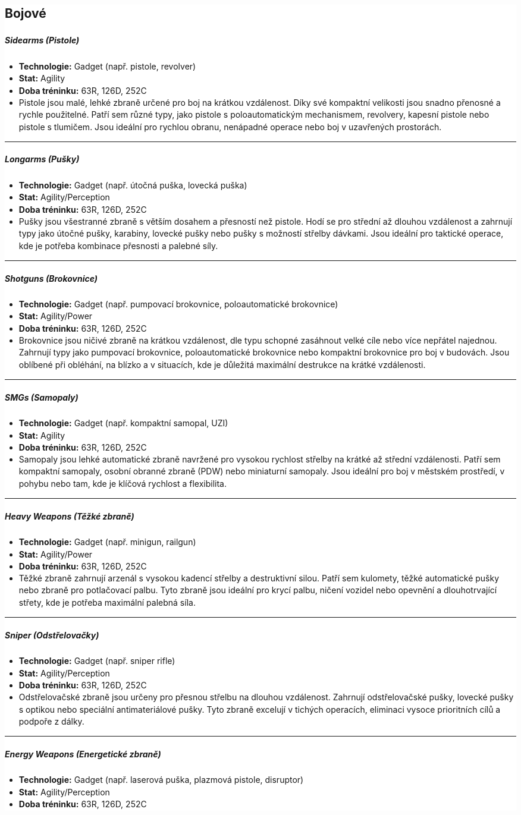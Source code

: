 
## Bojové
##### Sidearms (Pistole)
- **Technologie:** Gadget (např. pistole, revolver)
- **Stat:** Agility
- **Doba tréninku:** 63R, 126D, 252C
- Pistole jsou malé, lehké zbraně určené pro boj na krátkou vzdálenost. Díky své kompaktní velikosti jsou snadno přenosné a rychle použitelné. Patří sem různé typy, jako pistole s poloautomatickým mechanismem, revolvery, kapesní pistole nebo pistole s tlumičem. Jsou ideální pro rychlou obranu, nenápadné operace nebo boj v uzavřených prostorách.
---
##### Longarms (Pušky)
- **Technologie:** Gadget (např. útočná puška, lovecká puška)
- **Stat:** Agility/Perception
- **Doba tréninku:** 63R, 126D, 252C
- Pušky jsou všestranné zbraně s větším dosahem a přesností než pistole. Hodí se pro střední až dlouhou vzdálenost a zahrnují typy jako útočné pušky, karabiny, lovecké pušky nebo pušky s možností střelby dávkami. Jsou ideální pro taktické operace, kde je potřeba kombinace přesnosti a palebné síly. 
---
##### Shotguns (Brokovnice)
- **Technologie:** Gadget (např. pumpovací brokovnice, poloautomatické brokovnice)
- **Stat:** Agility/Power
- **Doba tréninku:** 63R, 126D, 252C
- Brokovnice jsou ničivé zbraně na krátkou vzdálenost, dle typu schopné zasáhnout velké cíle nebo více nepřátel najednou. Zahrnují typy jako pumpovací brokovnice, poloautomatické brokovnice nebo kompaktní brokovnice pro boj v budovách. Jsou oblíbené při obléhání, na blízko a v situacích, kde je důležitá maximální destrukce na krátké vzdálenosti.
---
##### SMGs (Samopaly)
- **Technologie:** Gadget (např. kompaktní samopal, UZI)
- **Stat:** Agility
- **Doba tréninku:** 63R, 126D, 252C
- Samopaly jsou lehké automatické zbraně navržené pro vysokou rychlost střelby na krátké až střední vzdálenosti. Patří sem kompaktní samopaly, osobní obranné zbraně (PDW) nebo miniaturní samopaly. Jsou ideální pro boj v městském prostředí, v pohybu nebo tam, kde je klíčová rychlost a flexibilita.
---
##### Heavy Weapons (Těžké zbraně)
- **Technologie:** Gadget (např. minigun, railgun)
- **Stat:** Agility/Power
- **Doba tréninku:** 63R, 126D, 252C
- Těžké zbraně zahrnují arzenál s vysokou kadencí střelby a destruktivní silou. Patří sem kulomety, těžké automatické pušky nebo zbraně pro potlačovací palbu. Tyto zbraně jsou ideální pro krycí palbu, ničení vozidel nebo opevnění a dlouhotrvající střety, kde je potřeba maximální palebná síla. 
---
##### Sniper (Odstřelovačky)
- **Technologie:** Gadget (např. sniper rifle)
- **Stat:** Agility/Perception
- **Doba tréninku:** 63R, 126D, 252C
- Odstřelovačské zbraně jsou určeny pro přesnou střelbu na dlouhou vzdálenost. Zahrnují odstřelovačské pušky, lovecké pušky s optikou nebo speciální antimateriálové pušky. Tyto zbraně excelují v tichých operacích, eliminaci vysoce prioritních cílů a podpoře z dálky.
---
##### Energy Weapons (Energetické zbraně)
- **Technologie:** Gadget (např. laserová puška, plazmová pistole, disruptor)
- **Stat:** Agility/Perception
- **Doba tréninku:** 63R, 126D, 252C